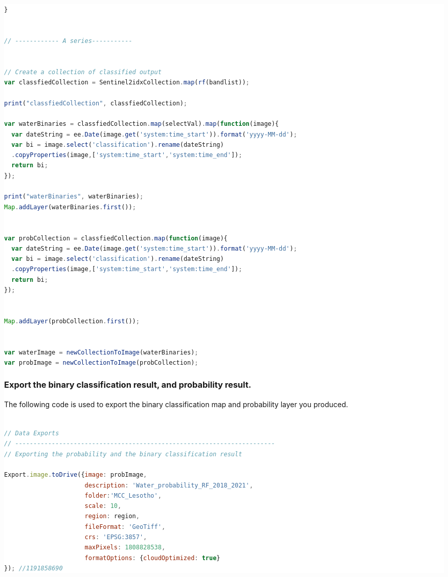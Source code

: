 ```javascript
}


// ------------ A series-----------


// Create a collection of classified output
var classfiedCollection = Sentinel2idxCollection.map(rf(bandlist));

print("classfiedCollection", classfiedCollection);

var waterBinaries = classfiedCollection.map(selectVal).map(function(image){
  var dateString = ee.Date(image.get('system:time_start')).format('yyyy-MM-dd');
  var bi = image.select('classification').rename(dateString)
  .copyProperties(image,['system:time_start','system:time_end']);
  return bi;
});

print("waterBinaries", waterBinaries);
Map.addLayer(waterBinaries.first());


var probCollection = classfiedCollection.map(function(image){
  var dateString = ee.Date(image.get('system:time_start')).format('yyyy-MM-dd');
  var bi = image.select('classification').rename(dateString)
  .copyProperties(image,['system:time_start','system:time_end']);
  return bi;
});


Map.addLayer(probCollection.first());


var waterImage = newCollectionToImage(waterBinaries);
var probImage = newCollectionToImage(probCollection);


```



### Export the binary classification result, and probability result.

The following code is used to export the binary classification map and probability layer you produced.

```javascript

// Data Exports
// -----------------------------------------------------------------------
// Exporting the probability and the binary classification result

Export.image.toDrive({image: probImage,
                      description: 'Water_probability_RF_2018_2021',
                      folder:'MCC_Lesotho',
                      scale: 10,
                      region: region,
                      fileFormat: 'GeoTiff',
                      crs: 'EPSG:3857',
                      maxPixels: 1808828538,
                      formatOptions: {cloudOptimized: true}
}); //1191858690


```